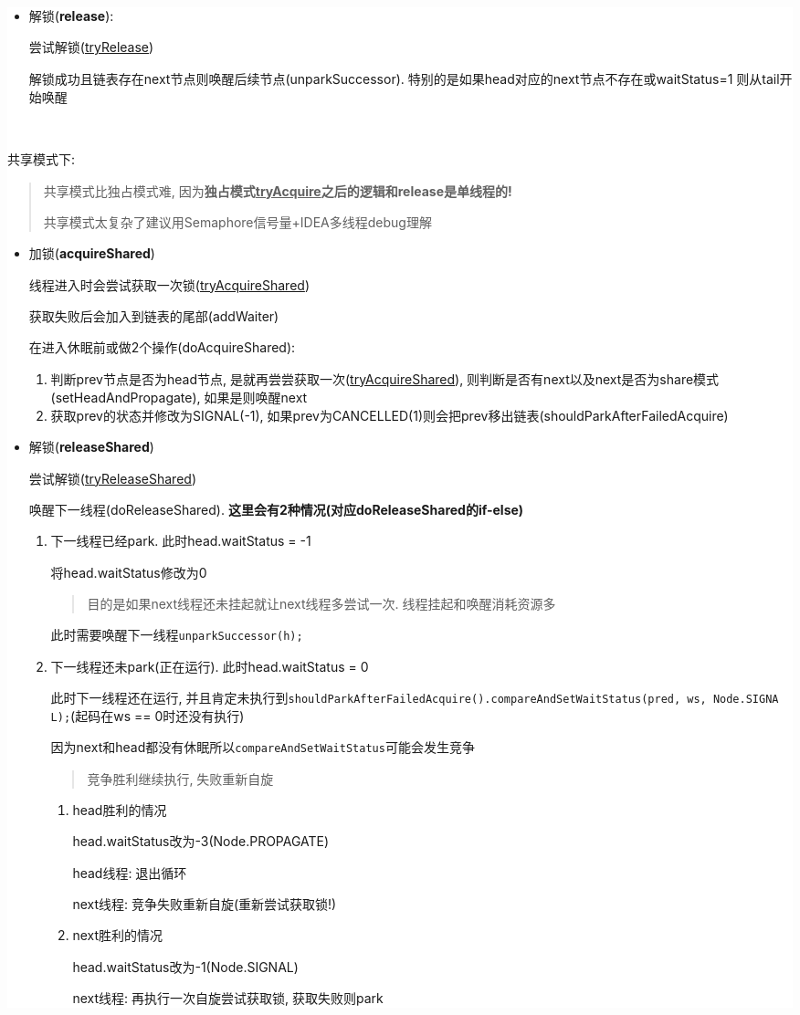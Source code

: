 *   解锁(**release**):

    尝试解锁(<u>tryRelease</u>)

    解锁成功且链表存在next节点则唤醒后续节点(unparkSuccessor). 特别的是如果head对应的next节点不存在或waitStatus=1 则从tail开始唤醒



​			

共享模式下:

>   共享模式比独占模式难, 因为**独占模式<u>tryAcquire</u>之后的逻辑和release是单线程的!**
>
>   共享模式太复杂了建议用Semaphore信号量+IDEA多线程debug理解

*   加锁(**acquireShared**)

    线程进入时会尝试获取一次锁(<u>tryAcquireShared</u>)

    获取失败后会加入到链表的尾部(addWaiter)

    在进入休眠前或做2个操作(doAcquireShared): 

    1.  判断prev节点是否为head节点, 是就再尝尝获取一次(<u>tryAcquireShared</u>), 则判断是否有next以及next是否为share模式(setHeadAndPropagate), 如果是则唤醒next
    2.  获取prev的状态并修改为SIGNAL(-1), 如果prev为CANCELLED(1)则会把prev移出链表(shouldParkAfterFailedAcquire)

*   解锁(**releaseShared**)

    尝试解锁(<u>tryReleaseShared</u>)

    唤醒下一线程(doReleaseShared). **这里会有2种情况(对应doReleaseShared的if-else)**

    1.  下一线程已经park. 此时head.waitStatus = -1

        将head.waitStatus修改为0

        >   目的是如果next线程还未挂起就让next线程多尝试一次. 线程挂起和唤醒消耗资源多

        此时需要唤醒下一线程`unparkSuccessor(h);`

    2.  下一线程还未park(正在运行). 此时head.waitStatus = 0

        此时下一线程还在运行, 并且肯定未执行到`shouldParkAfterFailedAcquire().compareAndSetWaitStatus(pred, ws, Node.SIGNAL);`(起码在ws == 0时还没有执行)

        因为next和head都没有休眠所以`compareAndSetWaitStatus`可能会发生竞争

        >   竞争胜利继续执行, 失败重新自旋

        1.  head胜利的情况

            head.waitStatus改为-3(Node.PROPAGATE)

            head线程: 退出循环

            next线程: 竞争失败重新自旋(重新尝试获取锁!)

        2.  next胜利的情况

            head.waitStatus改为-1(Node.SIGNAL)

            next线程: 再执行一次自旋尝试获取锁, 获取失败则park
    